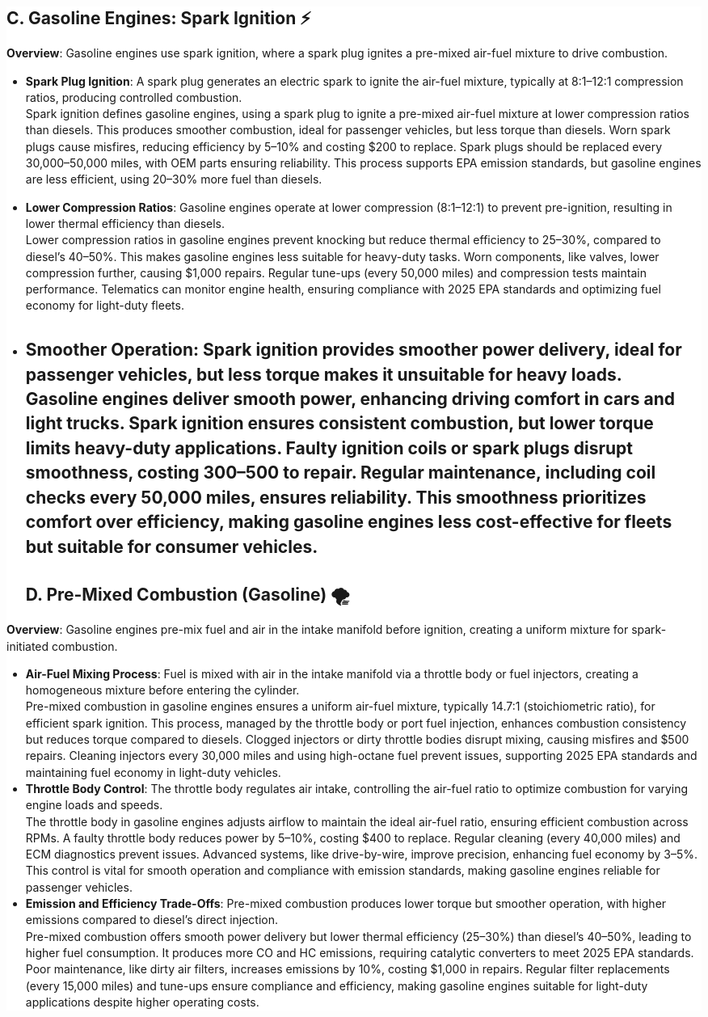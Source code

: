   ## **C. Gasoline Engines: Spark Ignition ⚡️**

**Overview**: Gasoline engines use spark ignition, where a spark plug ignites a pre-mixed air-fuel mixture to drive combustion.

* **Spark Plug Ignition**: A spark plug generates an electric spark to ignite the air-fuel mixture, typically at 8:1–12:1 compression ratios, producing controlled combustion.  
   Spark ignition defines gasoline engines, using a spark plug to ignite a pre-mixed air-fuel mixture at lower compression ratios than diesels. This produces smoother combustion, ideal for passenger vehicles, but less torque than diesels. Worn spark plugs cause misfires, reducing efficiency by 5–10% and costing $200 to replace. Spark plugs should be replaced every 30,000–50,000 miles, with OEM parts ensuring reliability. This process supports EPA emission standards, but gasoline engines are less efficient, using 20–30% more fuel than diesels.  
* **Lower Compression Ratios**: Gasoline engines operate at lower compression (8:1–12:1) to prevent pre-ignition, resulting in lower thermal efficiency than diesels.  
   Lower compression ratios in gasoline engines prevent knocking but reduce thermal efficiency to 25–30%, compared to diesel’s 40–50%. This makes gasoline engines less suitable for heavy-duty tasks. Worn components, like valves, lower compression further, causing $1,000 repairs. Regular tune-ups (every 50,000 miles) and compression tests maintain performance. Telematics can monitor engine health, ensuring compliance with 2025 EPA standards and optimizing fuel economy for light-duty fleets.  
* **Smoother Operation**: Spark ignition provides smoother power delivery, ideal for passenger vehicles, but less torque makes it unsuitable for heavy loads.  
   Gasoline engines deliver smooth power, enhancing driving comfort in cars and light trucks. Spark ignition ensures consistent combustion, but lower torque limits heavy-duty applications. Faulty ignition coils or spark plugs disrupt smoothness, costing $300–$500 to repair. Regular maintenance, including coil checks every 50,000 miles, ensures reliability. This smoothness prioritizes comfort over efficiency, making gasoline engines less cost-effective for fleets but suitable for consumer vehicles.  
  ---

  ## **D. Pre-Mixed Combustion (Gasoline) 🌪️**

**Overview**: Gasoline engines pre-mix fuel and air in the intake manifold before ignition, creating a uniform mixture for spark-initiated combustion.

* **Air-Fuel Mixing Process**: Fuel is mixed with air in the intake manifold via a throttle body or fuel injectors, creating a homogeneous mixture before entering the cylinder.  
   Pre-mixed combustion in gasoline engines ensures a uniform air-fuel mixture, typically 14.7:1 (stoichiometric ratio), for efficient spark ignition. This process, managed by the throttle body or port fuel injection, enhances combustion consistency but reduces torque compared to diesels. Clogged injectors or dirty throttle bodies disrupt mixing, causing misfires and $500 repairs. Cleaning injectors every 30,000 miles and using high-octane fuel prevent issues, supporting 2025 EPA standards and maintaining fuel economy in light-duty vehicles.  
* **Throttle Body Control**: The throttle body regulates air intake, controlling the air-fuel ratio to optimize combustion for varying engine loads and speeds.  
   The throttle body in gasoline engines adjusts airflow to maintain the ideal air-fuel ratio, ensuring efficient combustion across RPMs. A faulty throttle body reduces power by 5–10%, costing $400 to replace. Regular cleaning (every 40,000 miles) and ECM diagnostics prevent issues. Advanced systems, like drive-by-wire, improve precision, enhancing fuel economy by 3–5%. This control is vital for smooth operation and compliance with emission standards, making gasoline engines reliable for passenger vehicles.  
* **Emission and Efficiency Trade-Offs**: Pre-mixed combustion produces lower torque but smoother operation, with higher emissions compared to diesel’s direct injection.  
   Pre-mixed combustion offers smooth power delivery but lower thermal efficiency (25–30%) than diesel’s 40–50%, leading to higher fuel consumption. It produces more CO and HC emissions, requiring catalytic converters to meet 2025 EPA standards. Poor maintenance, like dirty air filters, increases emissions by 10%, costing $1,000 in repairs. Regular filter replacements (every 15,000 miles) and tune-ups ensure compliance and efficiency, making gasoline engines suitable for light-duty applications despite higher operating costs.
